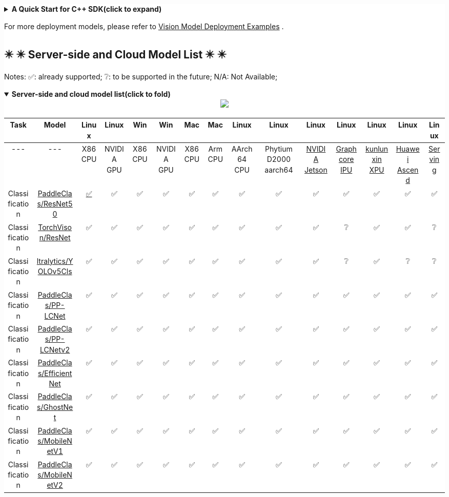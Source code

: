 </div></details>

<div id="fastdeploy-quick-start-cpp"></div>

<details><summary><b>A Quick Start for C++ SDK(click to expand)</b></summary></details>

For more deployment models, please refer to [Vision Model Deployment Examples](examples/vision) .

<div id="fastdeploy-server-models"></div>

## ✴️ ✴️ Server-side and Cloud Model List ✴️ ✴️

Notes: ✅: already supported; ❔: to be supported in the future;  N/A: Not Available;

<details open><summary><b> Server-side and cloud model list(click to fold)</b></summary><div>

<div align="center">
  <img src="https://user-images.githubusercontent.com/115439700/212801271-5621419f-3997-4f00-94d5-63c8b6474aa8.png" height = "40"/>
</div>

| Task                   | Model                                                                                           | Linux                                            | Linux      | Win     | Win        | Mac     | Mac     | Linux       | Linux           | Linux         | Linux         | Linux   | Linux   | Linux   |
|:----------------------:|:--------------------------------------------------------------------------------------------:|:------------------------------------------------:|:----------:|:-------:|:----------:|:-------:|:-------:|:-----------:|:---------------:|:-------------:|:-------------:|:-------:|:-------:|:-------:|
| ---                    | ---                                                                                          | X86 CPU                                          | NVIDIA GPU | X86 CPU | NVIDIA GPU | X86 CPU | Arm CPU | AArch64 CPU | Phytium D2000 aarch64 | [NVIDIA Jetson](./docs/en/build_and_install/jetson.md) | [Graphcore IPU](./docs/en/build_and_install/ipu.md) | [kunlunxin XPU](./docs/en/build_and_install/kunlunxin.md) |[Huawei Ascend](./docs/en/build_and_install/huawei_ascend.md) |  [Serving](./serving) |
| Classification         | [PaddleClas/ResNet50](./examples/vision/classification/paddleclas)                           | [✅](./examples/vision/classification/paddleclas) | ✅                        | ✅                        | ✅                        | ✅                       | ✅                     | ✅                          | ✅                | ✅                           | ✅                           | ✅       | ✅       |✅       |
| Classification         | [TorchVison/ResNet](examples/vision/classification/resnet)                                   | ✅                                                | ✅                        | ✅                        | ✅                        | ✅                       | ✅                     | ✅                          | ✅                | ✅                           | ❔                           | ✅       |✅       | ❔       |
| Classification         | [ltralytics/YOLOv5Cls](examples/vision/classification/yolov5cls)                             | ✅                                                | ✅                        | ✅                        | ✅                        | ✅                       | ✅                     | ✅                          | ✅                | ✅                           | ❔                           | ✅       | ❔       |❔       |
| Classification         | [PaddleClas/PP-LCNet](./examples/vision/classification/paddleclas)                           | ✅                                                | ✅                        | ✅                        | ✅                        | ✅                       | ✅                     | ✅                          | ✅                | ✅                           | ✅                           |  ✅       |✅       | ✅       |
| Classification         | [PaddleClas/PP-LCNetv2](./examples/vision/classification/paddleclas)                         | ✅                                                | ✅                        | ✅                        | ✅                        | ✅                       | ✅                     | ✅                          | ✅                | ✅                           | ✅                           | ✅       |✅       | ✅       |
| Classification         | [PaddleClas/EfficientNet](./examples/vision/classification/paddleclas)                       | ✅                                                | ✅                        | ✅                        | ✅                        | ✅                       | ✅                     | ✅                          | ✅                | ✅                           | ✅                           | ✅       |✅       | ✅       |
| Classification         | [PaddleClas/GhostNet](./examples/vision/classification/paddleclas)                           | ✅                                                | ✅                        | ✅                        | ✅                        | ✅                       | ✅                     | ✅                          | ✅                | ✅                           | ✅                           | ✅       |✅       | ✅       |
| Classification         | [PaddleClas/MobileNetV1](./examples/vision/classification/paddleclas)                        | ✅                                                | ✅                        | ✅                        | ✅                        | ✅                       | ✅                     | ✅                          | ✅                | ✅                           | ✅                           | ✅       |✅       | ✅       |
| Classification         | [PaddleClas/MobileNetV2](./examples/vision/classification/paddleclas)                        | ✅                                                | ✅                        | ✅                        | ✅                        | ✅                       | ✅                     | ✅                          | ✅                | ✅                           | ✅                           | ✅       |✅       | ✅       |